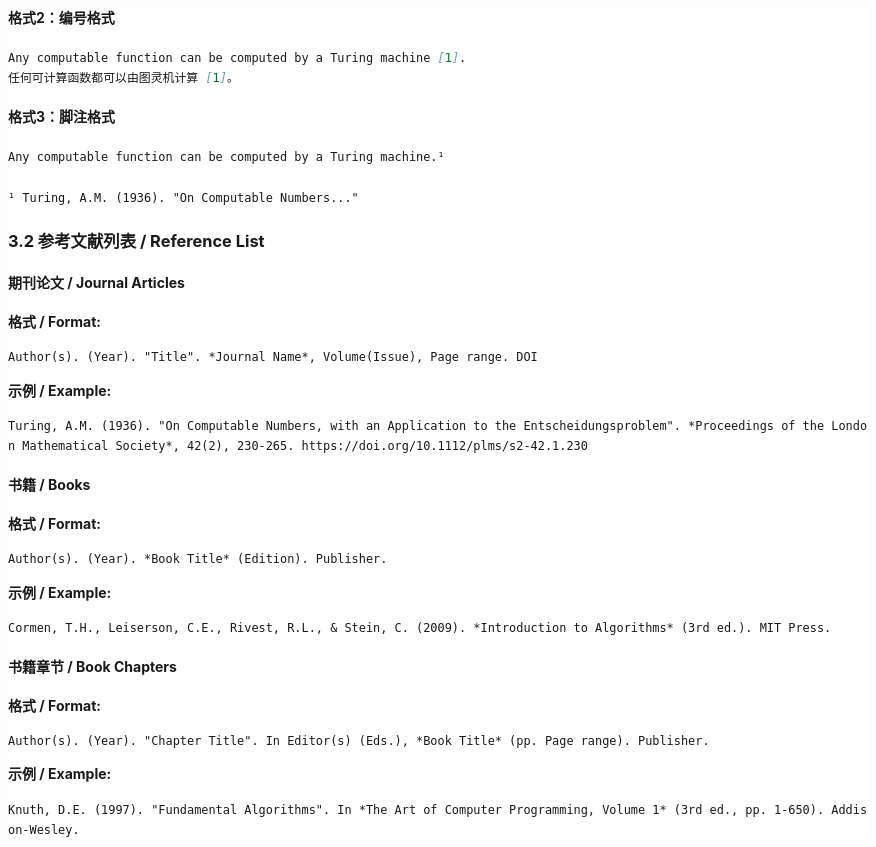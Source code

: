 #### 格式2：编号格式

```markdown
Any computable function can be computed by a Turing machine [1].
任何可计算函数都可以由图灵机计算 [1]。
```

#### 格式3：脚注格式

```markdown
Any computable function can be computed by a Turing machine.¹

¹ Turing, A.M. (1936). "On Computable Numbers..."
```

### 3.2 参考文献列表 / Reference List

#### 期刊论文 / Journal Articles

**格式 / Format:**

```text
Author(s). (Year). "Title". *Journal Name*, Volume(Issue), Page range. DOI
```

**示例 / Example:**

```text
Turing, A.M. (1936). "On Computable Numbers, with an Application to the Entscheidungsproblem". *Proceedings of the London Mathematical Society*, 42(2), 230-265. https://doi.org/10.1112/plms/s2-42.1.230
```

#### 书籍 / Books

**格式 / Format:**

```text
Author(s). (Year). *Book Title* (Edition). Publisher.
```

**示例 / Example:**

```text
Cormen, T.H., Leiserson, C.E., Rivest, R.L., & Stein, C. (2009). *Introduction to Algorithms* (3rd ed.). MIT Press.
```

#### 书籍章节 / Book Chapters

**格式 / Format:**

```text
Author(s). (Year). "Chapter Title". In Editor(s) (Eds.), *Book Title* (pp. Page range). Publisher.
```

**示例 / Example:**

```text
Knuth, D.E. (1997). "Fundamental Algorithms". In *The Art of Computer Programming, Volume 1* (3rd ed., pp. 1-650). Addison-Wesley.
```
